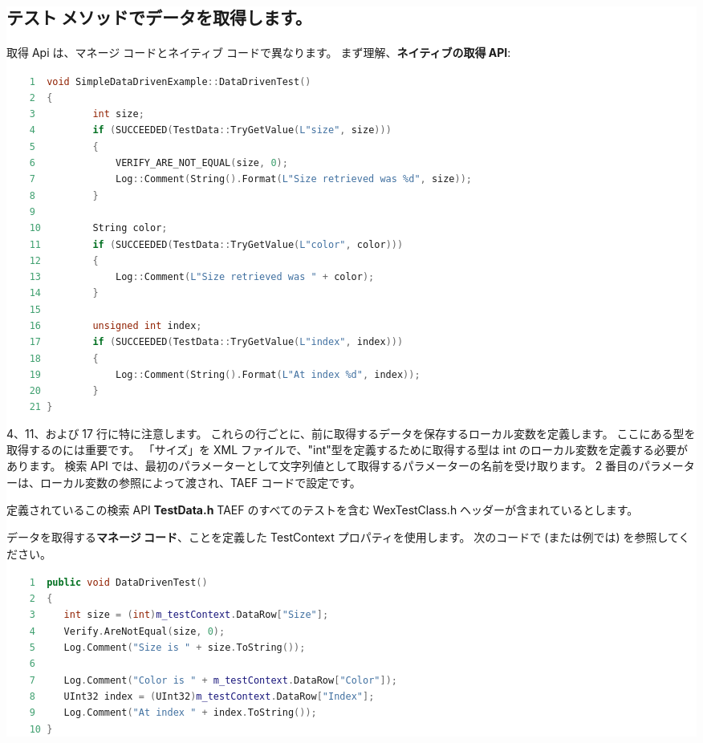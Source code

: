 ## <a name="span-idretrievingdatainthetestmethodspanspan-idretrievingdatainthetestmethodspanspan-idretrievingdatainthetestmethodspanretrieving-data-in-the-test-method"></a><span id="Retrieving_data_in_the_Test_method"></span><span id="retrieving_data_in_the_test_method"></span><span id="RETRIEVING_DATA_IN_THE_TEST_METHOD"></span>テスト メソッドでデータを取得します。


取得 Api は、マネージ コードとネイティブ コードで異なります。 まず理解、**ネイティブの取得 API**:

```cpp
    1  void SimpleDataDrivenExample::DataDrivenTest()
    2  {
    3          int size;
    4          if (SUCCEEDED(TestData::TryGetValue(L"size", size)))
    5          {
    6              VERIFY_ARE_NOT_EQUAL(size, 0);
    7              Log::Comment(String().Format(L"Size retrieved was %d", size));
    8          }
    9
    10         String color;
    11         if (SUCCEEDED(TestData::TryGetValue(L"color", color)))
    12         {
    13             Log::Comment(L"Size retrieved was " + color);
    14         }
    15
    16         unsigned int index;
    17         if (SUCCEEDED(TestData::TryGetValue(L"index", index)))
    18         {
    19             Log::Comment(String().Format(L"At index %d", index));
    20         }
    21 }
```

4、11、および 17 行に特に注意します。 これらの行ごとに、前に取得するデータを保存するローカル変数を定義します。 ここにある型を取得するのには重要です。 「サイズ」を XML ファイルで、"int"型を定義するために取得する型は int のローカル変数を定義する必要があります。 検索 API では、最初のパラメーターとして文字列値として取得するパラメーターの名前を受け取ります。 2 番目のパラメーターは、ローカル変数の参照によって渡され、TAEF コードで設定です。

定義されているこの検索 API **TestData.h** TAEF のすべてのテストを含む WexTestClass.h ヘッダーが含まれているとします。

データを取得する**マネージ コード**、ことを定義した TestContext プロパティを使用します。 次のコードで (または例では) を参照してください。

```cpp
    1  public void DataDrivenTest()
    2  {
    3     int size = (int)m_testContext.DataRow["Size"];
    4     Verify.AreNotEqual(size, 0);
    5     Log.Comment("Size is " + size.ToString());
    6
    7     Log.Comment("Color is " + m_testContext.DataRow["Color"]);
    8     UInt32 index = (UInt32)m_testContext.DataRow["Index"];
    9     Log.Comment("At index " + index.ToString());
    10 }
```
